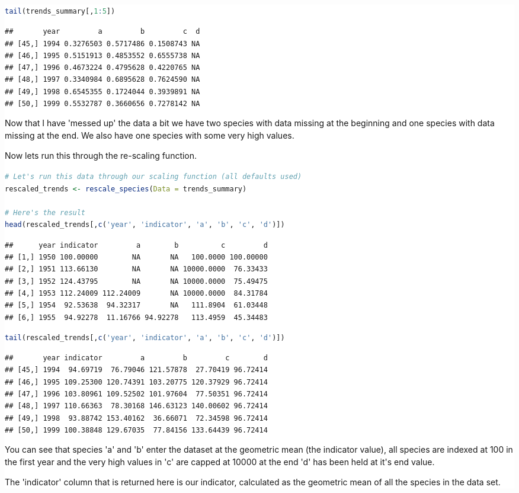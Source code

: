 ``` r
tail(trends_summary[,1:5])
```

```
##       year         a         b         c  d
## [45,] 1994 0.3276503 0.5717486 0.1508743 NA
## [46,] 1995 0.5151913 0.4853552 0.6555738 NA
## [47,] 1996 0.4673224 0.4795628 0.4220765 NA
## [48,] 1997 0.3340984 0.6895628 0.7624590 NA
## [49,] 1998 0.6545355 0.1724044 0.3939891 NA
## [50,] 1999 0.5532787 0.3660656 0.7278142 NA
```

Now that I have 'messed up' the data a bit we have two species with data missing at the beginning and one species with data missing at the end. We also have one species with some very high values.

Now lets run this through the re-scaling function.


``` r
# Let's run this data through our scaling function (all defaults used)
rescaled_trends <- rescale_species(Data = trends_summary)

# Here's the result
head(rescaled_trends[,c('year', 'indicator', 'a', 'b', 'c', 'd')])
```

```
##      year indicator         a        b          c         d
## [1,] 1950 100.00000        NA       NA   100.0000 100.00000
## [2,] 1951 113.66130        NA       NA 10000.0000  76.33433
## [3,] 1952 124.43795        NA       NA 10000.0000  75.49475
## [4,] 1953 112.24009 112.24009       NA 10000.0000  84.31784
## [5,] 1954  92.53638  94.32317       NA   111.8904  61.03448
## [6,] 1955  94.92278  11.16766 94.92278   113.4959  45.34483
```

``` r
tail(rescaled_trends[,c('year', 'indicator', 'a', 'b', 'c', 'd')])
```

```
##       year indicator         a         b         c        d
## [45,] 1994  94.69719  76.79046 121.57878  27.70419 96.72414
## [46,] 1995 109.25300 120.74391 103.20775 120.37929 96.72414
## [47,] 1996 103.80961 109.52502 101.97604  77.50351 96.72414
## [48,] 1997 110.66363  78.30168 146.63123 140.00602 96.72414
## [49,] 1998  93.88742 153.40162  36.66071  72.34598 96.72414
## [50,] 1999 100.38848 129.67035  77.84156 133.64439 96.72414
```

You can see that species 'a' and 'b' enter the dataset at the geometric mean (the indicator value), all species are indexed at 100 in the first year and the very high values in 'c' are capped at 10000 at the end 'd' has been held at it's end value.

The 'indicator' column that is returned here is our indicator, calculated as the geometric mean of all the species in the data set. 
